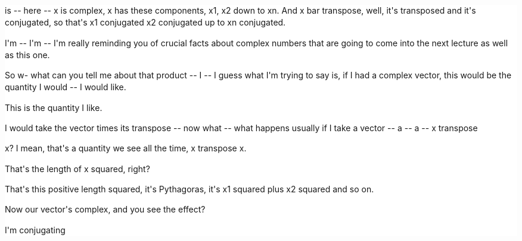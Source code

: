   <span m='1038880'>is</span> <span m='1039530'>--</span> <span m='1040650'>here</span>
  <span m='1040839'>--</span> <span m='1040930'>x</span> <span m='1041270'>is</span>
  <span m='1041460'>complex,</span> <span m='1042230'>x</span> <span m='1042510'>has</span>
  <span m='1042800'>these</span> <span m='1043079'>components,</span> <span m='1043740'>x1,</span>
  <span m='1045260'>x2</span> <span m='1045700'>down</span> <span m='1046040'>to</span>
  <span m='1046369'>xn.</span> <span m='1048310'>And</span> <span m='1049620'>x</span>
  <span m='1049940'>bar</span> <span m='1050290'>transpose,</span> <span m='1051040'>well,</span>
  <span m='1051290'>it's</span> <span m='1051490'>transposed</span> <span m='1053550'>and</span>
  <span m='1054860'>it's</span> <span m='1055070'>conjugated,</span> <span m='1055890'>so</span>
  <span m='1056070'>that's</span> <span m='1056370'>x1</span> <span m='1057240'>conjugated</span>
  <span m='1058350'>x2</span> <span m='1059300'>conjugated</span> <span m='1060150'>up</span>
  <span m='1060390'>to</span> <span m='1060780'>xn</span> <span m='1061870'>conjugated.</span>
  </p><p><span m='1062570'>I'm</span> <span m='1062830'>--</span> <span m='1063100'>I'm</span>
  <span m='1063370'>--</span> <span m='1063520'>I'm</span> <span m='1064260'>really</span>
  <span m='1064580'>reminding</span> <span m='1065130'>you</span> <span m='1065270'>of</span>
  <span m='1065460'>crucial</span> <span m='1066020'>facts</span> <span m='1066390'>about</span>
  <span m='1066680'>complex</span> <span m='1067260'>numbers</span> <span m='1067920'>that</span>
  <span m='1068190'>are</span> <span m='1068260'>going</span> <span m='1068440'>to</span>
  <span m='1068500'>come</span> <span m='1068680'>into</span> <span m='1068900'>the</span>
  <span m='1069050'>next</span> <span m='1069360'>lecture</span> <span m='1069760'>as</span>
  <span m='1069890'>well</span> <span m='1070130'>as</span> <span m='1070240'>this</span>
  <span m='1070480'>one.</span> </p><p><span m='1071230'>So</span> <span m='1071750'>w-</span>
  <span m='1073130'>what</span> <span m='1074040'>can</span> <span m='1074190'>you</span>
  <span m='1074320'>tell</span> <span m='1074590'>me</span> <span m='1074790'>about</span>
  <span m='1075210'>that</span> <span m='1076120'>product</span> <span m='1076930'>--</span>
  <span m='1077700'>I</span> <span m='1078480'>--</span> <span m='1079260'>I</span>
  <span m='1079550'>guess</span> <span m='1079770'>what</span> <span m='1079930'>I'm</span>
  <span m='1080060'>trying</span> <span m='1080300'>to</span> <span m='1080380'>say</span>
  <span m='1080690'>is,</span> <span m='1081150'>if</span> <span m='1081460'>I</span>
  <span m='1081560'>had</span> <span m='1081750'>a</span> <span m='1081830'>complex</span>
  <span m='1082500'>vector,</span> <span m='1083780'>this</span> <span m='1084580'>would</span>
  <span m='1084870'>be</span> <span m='1085210'>the</span> <span m='1085380'>quantity</span>
  <span m='1085940'>I</span> <span m='1086040'>would</span> <span m='1086260'>--</span>
  <span m='1086330'>I</span> <span m='1086470'>would</span> <span m='1086650'>like.</span>
  </p><p><span m='1087730'>This</span> <span m='1088000'>is</span> <span m='1088180'>the</span>
  <span m='1088290'>quantity</span> <span m='1088810'>I</span> <span m='1088940'>like.</span>
  </p><p><span m='1089310'>I</span> <span m='1089390'>would</span> <span m='1089570'>take</span>
  <span m='1089840'>the</span> <span m='1089960'>vector</span> <span m='1091160'>times</span>
  <span m='1091940'>its</span> <span m='1092150'>transpose</span> <span m='1092980'>--</span>
  <span m='1093000'>now</span> <span m='1093150'>what</span> <span m='1093370'>--</span>
  <span m='1093390'>what</span> <span m='1093580'>happens</span> <span m='1093930'>usually</span>
  <span m='1094400'>if</span> <span m='1094520'>I</span> <span m='1094630'>take</span>
  <span m='1094880'>a</span> <span m='1094950'>vector</span> <span m='1095510'>--</span>
  <span m='1095620'>a</span> <span m='1095740'>--</span> <span m='1095850'>a</span>
  <span m='1095970'>--</span> <span m='1096090'>x</span> <span m='1096430'>transpose</span>
  </p><p><span m='1097070'>x?</span> <span m='1098070'>I</span> <span m='1098400'>mean,</span>
  <span m='1098500'>that's</span> <span m='1098740'>a</span> <span m='1098840'>quantity</span>
  <span m='1099290'>we</span> <span m='1099470'>see</span> <span m='1099700'>all</span>
  <span m='1099890'>the</span> <span m='1100000'>time,</span> <span m='1100380'>x</span>
  <span m='1100630'>transpose</span> <span m='1101240'>x.</span> </p><p><span m='1102330'>That's</span>
  <span m='1102650'>the</span> <span m='1102770'>length</span> <span m='1103130'>of</span>
  <span m='1103260'>x</span> <span m='1103570'>squared,</span> <span m='1104050'>right?</span>
  </p><p><span m='1105200'>That's</span> <span m='1105470'>this</span> <span m='1105730'>positive</span>
  <span m='1106480'>length</span> <span m='1106800'>squared,</span> <span m='1107310'>it's</span>
  <span m='1107540'>Pythagoras,</span> <span m='1108350'>it's</span> <span m='1108520'>x1</span>
  <span m='1109140'>squared</span> <span m='1109530'>plus</span> <span m='1109760'>x2</span>
  <span m='1110230'>squared</span> <span m='1110670'>and</span> <span m='1110800'>so</span>
  <span m='1110940'>on.</span> </p><p><span m='1111640'>Now</span> <span m='1112510'>our</span>
  <span m='1113240'>vector's</span> <span m='1113770'>complex,</span> <span m='1114580'>and</span>
  <span m='1114710'>you</span> <span m='1114820'>see</span> <span m='1115120'>the</span>
  <span m='1115260'>effect?</span> </p><p><span m='1116100'>I'm</span> <span m='1116520'>conjugating</span>